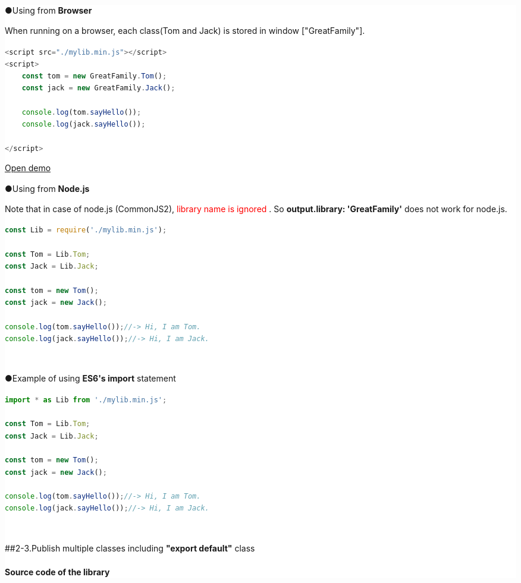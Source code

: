 ●Using from **Browser**

When running on a browser, each class(Tom and Jack) is stored in window ["GreatFamily"].

```javascript
<script src="./mylib.min.js"></script>
<script>
    const tom = new GreatFamily.Tom();
    const jack = new GreatFamily.Jack();

    console.log(tom.sayHello());
    console.log(jack.sayHello());

</script>
```

<a href="https://riversun.github.io/make-lib-with-webpack/part_2_2/client/example_for_browser.html" target="_blank">Open demo</a>


●Using from **Node.js**

Note that in case of node.js (CommonJS2), <font color=red>library name is ignored </font>.
So **output.library: 'GreatFamily'** does not work for node.js.

```javascript
const Lib = require('./mylib.min.js');

const Tom = Lib.Tom;
const Jack = Lib.Jack;

const tom = new Tom();
const jack = new Jack();

console.log(tom.sayHello());//-> Hi, I am Tom.
console.log(jack.sayHello());//-> Hi, I am Jack.
```
　

●Example of using **ES6's import** statement

```javascript
import * as Lib from './mylib.min.js';

const Tom = Lib.Tom;
const Jack = Lib.Jack;

const tom = new Tom();
const jack = new Jack();

console.log(tom.sayHello());//-> Hi, I am Tom.
console.log(jack.sayHello());//-> Hi, I am Jack.
```

　

##2-3.Publish multiple classes including **"export default"** class

#### Source code of the **library**
